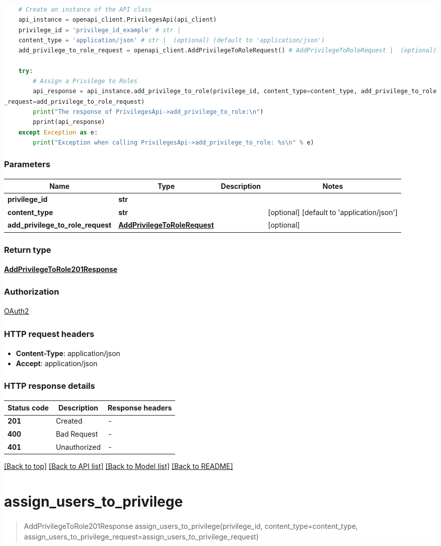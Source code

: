 ```python
    # Create an instance of the API class
    api_instance = openapi_client.PrivilegesApi(api_client)
    privilege_id = 'privilege_id_example' # str | 
    content_type = 'application/json' # str |  (optional) (default to 'application/json')
    add_privilege_to_role_request = openapi_client.AddPrivilegeToRoleRequest() # AddPrivilegeToRoleRequest |  (optional)

    try:
        # Assign a Privilege to Roles
        api_response = api_instance.add_privilege_to_role(privilege_id, content_type=content_type, add_privilege_to_role_request=add_privilege_to_role_request)
        print("The response of PrivilegesApi->add_privilege_to_role:\n")
        pprint(api_response)
    except Exception as e:
        print("Exception when calling PrivilegesApi->add_privilege_to_role: %s\n" % e)
```

### Parameters

Name | Type | Description  | Notes
------------- | ------------- | ------------- | -------------
 **privilege_id** | **str**|  | 
 **content_type** | **str**|  | [optional] [default to &#39;application/json&#39;]
 **add_privilege_to_role_request** | [**AddPrivilegeToRoleRequest**](AddPrivilegeToRoleRequest.md)|  | [optional] 

### Return type

[**AddPrivilegeToRole201Response**](AddPrivilegeToRole201Response.md)

### Authorization

[OAuth2](../README.md#OAuth2)

### HTTP request headers

 - **Content-Type**: application/json
 - **Accept**: application/json

### HTTP response details
| Status code | Description | Response headers |
|-------------|-------------|------------------|
**201** | Created |  -  |
**400** | Bad Request |  -  |
**401** | Unauthorized |  -  |

[[Back to top]](#) [[Back to API list]](../README.md#documentation-for-api-endpoints) [[Back to Model list]](../README.md#documentation-for-models) [[Back to README]](../README.md)

# **assign_users_to_privilege**
> AddPrivilegeToRole201Response assign_users_to_privilege(privilege_id, content_type=content_type, assign_users_to_privilege_request=assign_users_to_privilege_request)
